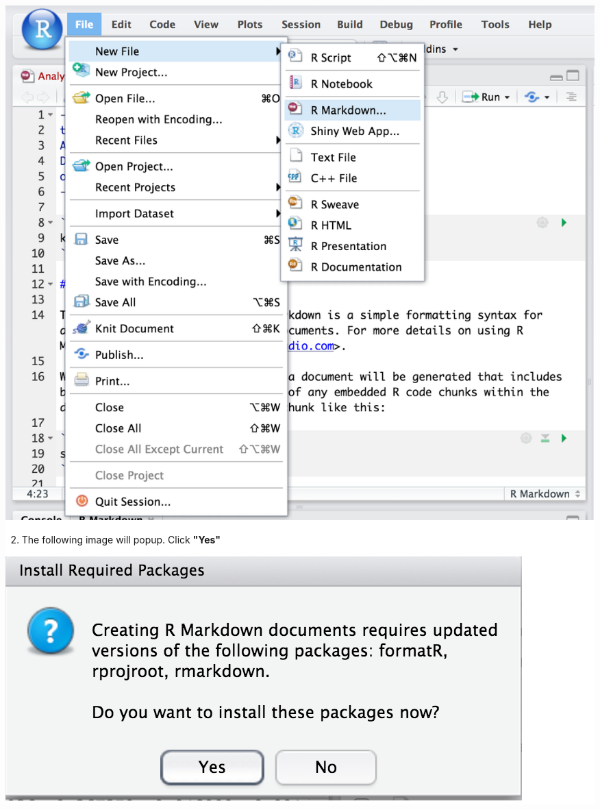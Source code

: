 ![](_static/rmarkdown/create_rmd.png)

2. The following image will popup.  Click **"Yes"**

![](_static/rmarkdown/load_rmd_packages.png)
